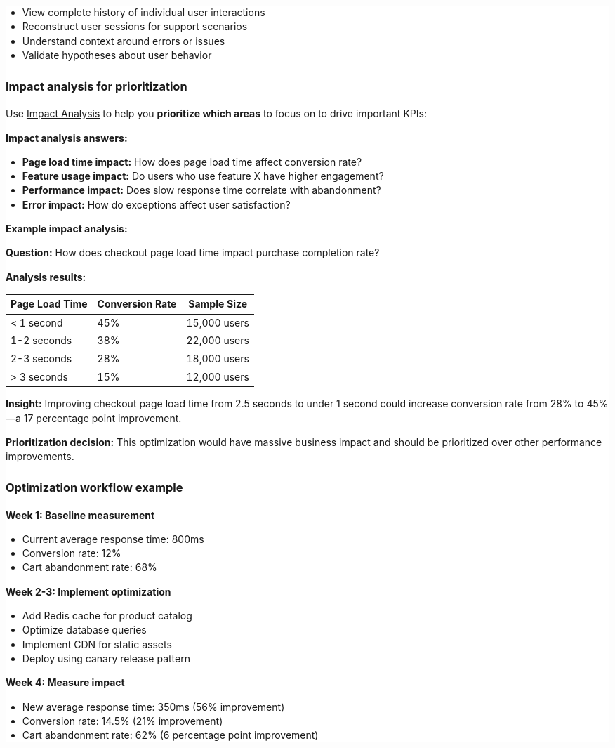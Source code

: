 - View complete history of individual user interactions
- Reconstruct user sessions for support scenarios
- Understand context around errors or issues
- Validate hypotheses about user behavior

### Impact analysis for prioritization

Use [Impact Analysis](/azure/application-insights/app-insights-usage-impact) to help you **prioritize which areas** to focus on to drive important KPIs:

**Impact analysis answers:**

- **Page load time impact:** How does page load time affect conversion rate?
- **Feature usage impact:** Do users who use feature X have higher engagement?
- **Performance impact:** Does slow response time correlate with abandonment?
- **Error impact:** How do exceptions affect user satisfaction?

**Example impact analysis:**

**Question:** How does checkout page load time impact purchase completion rate?

**Analysis results:**

| Page Load Time | Conversion Rate | Sample Size |
|---------------|----------------|-------------|
| < 1 second | 45% | 15,000 users |
| 1-2 seconds | 38% | 22,000 users |
| 2-3 seconds | 28% | 18,000 users |
| > 3 seconds | 15% | 12,000 users |

**Insight:** Improving checkout page load time from 2.5 seconds to under 1 second could increase conversion rate from 28% to 45%—a 17 percentage point improvement.

**Prioritization decision:** This optimization would have massive business impact and should be prioritized over other performance improvements.

### Optimization workflow example

**Week 1: Baseline measurement**

- Current average response time: 800ms
- Conversion rate: 12%
- Cart abandonment rate: 68%

**Week 2-3: Implement optimization**

- Add Redis cache for product catalog
- Optimize database queries
- Implement CDN for static assets
- Deploy using canary release pattern

**Week 4: Measure impact**

- New average response time: 350ms (56% improvement)
- Conversion rate: 14.5% (21% improvement)
- Cart abandonment rate: 62% (6 percentage point improvement)
